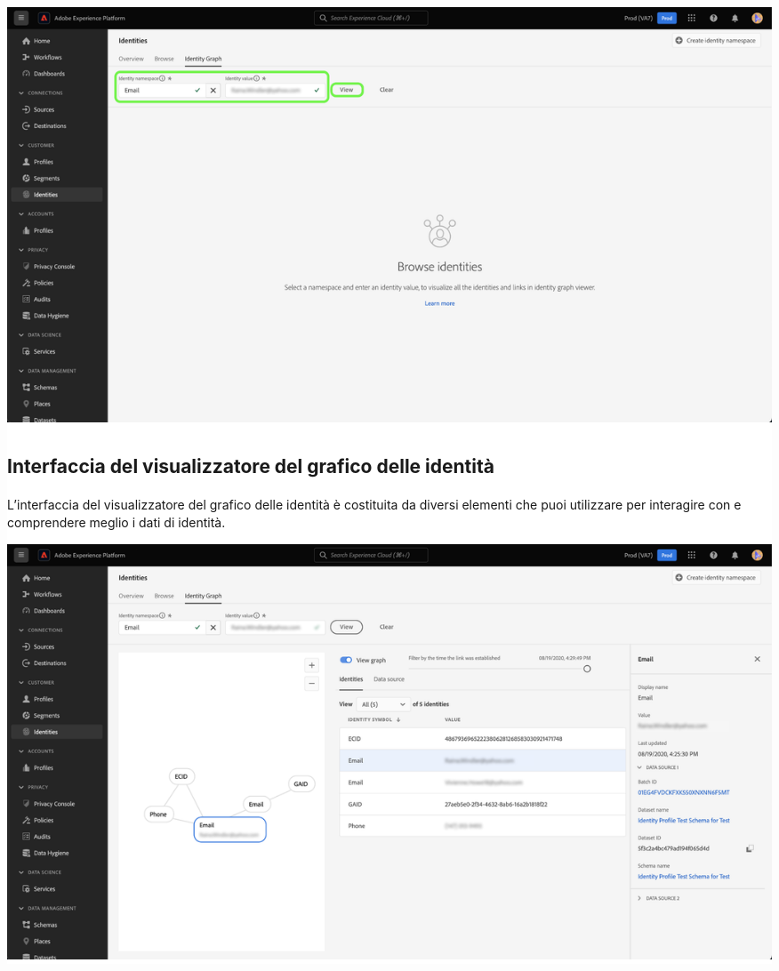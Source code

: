 ![Uno spazio dei nomi delle identità e il valore corrispondente, fornito nella schermata di ricerca del grafico delle identità.](../images/graph-viewer/namespace-and-value.png)

## Interfaccia del visualizzatore del grafico delle identità

L’interfaccia del visualizzatore del grafico delle identità è costituita da diversi elementi che puoi utilizzare per interagire con e comprendere meglio i dati di identità.

![Interfaccia del visualizzatore del grafo delle identità.](../images/graph-viewer/identity-graph-viewer-main.png)
